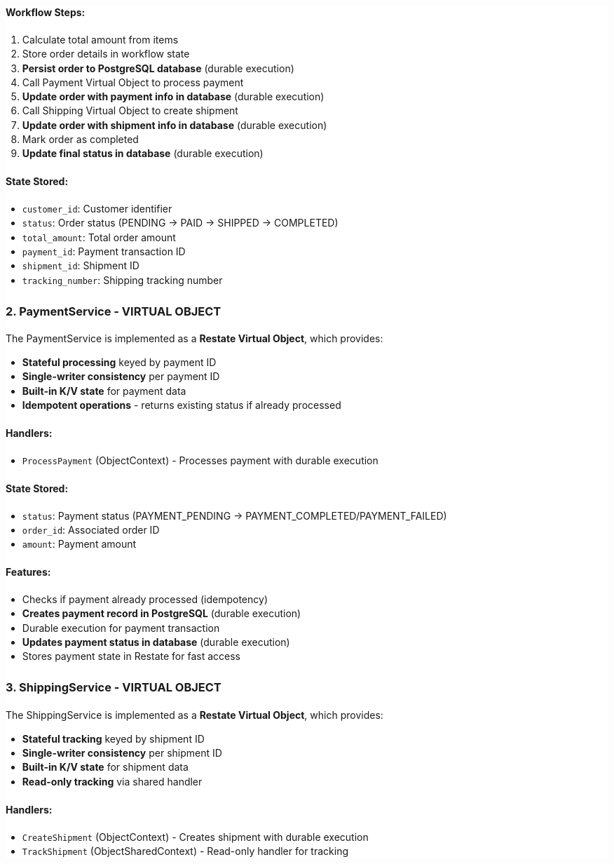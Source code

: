#### Workflow Steps:
1. Calculate total amount from items
2. Store order details in workflow state
3. **Persist order to PostgreSQL database** (durable execution)
4. Call Payment Virtual Object to process payment
5. **Update order with payment info in database** (durable execution)
6. Call Shipping Virtual Object to create shipment
7. **Update order with shipment info in database** (durable execution)
8. Mark order as completed
9. **Update final status in database** (durable execution)

#### State Stored:
- `customer_id`: Customer identifier
- `status`: Order status (PENDING → PAID → SHIPPED → COMPLETED)
- `total_amount`: Total order amount
- `payment_id`: Payment transaction ID
- `shipment_id`: Shipment ID
- `tracking_number`: Shipping tracking number

### 2. **PaymentService - VIRTUAL OBJECT**

The PaymentService is implemented as a **Restate Virtual Object**, which provides:
- **Stateful processing** keyed by payment ID
- **Single-writer consistency** per payment ID
- **Built-in K/V state** for payment data
- **Idempotent operations** - returns existing status if already processed

#### Handlers:
- `ProcessPayment` (ObjectContext) - Processes payment with durable execution

#### State Stored:
- `status`: Payment status (PAYMENT_PENDING → PAYMENT_COMPLETED/PAYMENT_FAILED)
- `order_id`: Associated order ID
- `amount`: Payment amount

#### Features:
- Checks if payment already processed (idempotency)
- **Creates payment record in PostgreSQL** (durable execution)
- Durable execution for payment transaction
- **Updates payment status in database** (durable execution)
- Stores payment state in Restate for fast access

### 3. **ShippingService - VIRTUAL OBJECT**

The ShippingService is implemented as a **Restate Virtual Object**, which provides:
- **Stateful tracking** keyed by shipment ID
- **Single-writer consistency** per shipment ID
- **Built-in K/V state** for shipment data
- **Read-only tracking** via shared handler

#### Handlers:
- `CreateShipment` (ObjectContext) - Creates shipment with durable execution
- `TrackShipment` (ObjectSharedContext) - Read-only handler for tracking
